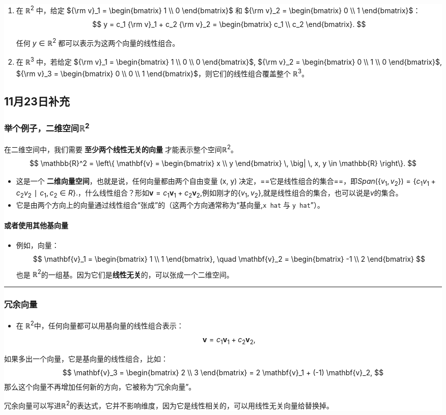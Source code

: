 1. 在 $\mathbb{R}^2$ 中，给定 ${\rm v}_1 = \begin{bmatrix} 1 \\ 0 \end{bmatrix}$ 和 ${\rm v}_2 = \begin{bmatrix} 0 \\ 1 \end{bmatrix}$：
   $$
   y = c_1 {\rm v}_1 + c_2 {\rm v}_2 = 
   \begin{bmatrix} c_1 \\ c_2 \end{bmatrix}.
   $$

   任何 $y \in \mathbb{R}^2$ 都可以表示为这两个向量的线性组合。

2. 在 $\mathbb{R}^3$ 中，若给定 ${\rm v}_1 = \begin{bmatrix} 1 \\ 0 \\ 0 \end{bmatrix}$, ${\rm v}_2 = \begin{bmatrix} 0 \\ 1 \\ 0 \end{bmatrix}$, ${\rm v}_3 = \begin{bmatrix} 0 \\ 0 \\ 1 \end{bmatrix}$，则它们的线性组合覆盖整个 $\mathbb{R}^3$。

## 11月23日补充

### **举个例子，二维空间$\mathbb{R}^2$**

在二维空间中，我们需要 **至少两个线性无关的向量** 才能表示整个空间$\mathbb{R}^2$。
$$
\mathbb{R}^2 = \left\{ \mathbf{v} = \begin{bmatrix} x \\ y \end{bmatrix} \, \big| \, x, y \in \mathbb{R} \right\}.
$$
- 这是一个 **二维向量空间**，也就是说，任何向量都由两个自由变量 \(x, y\) 决定，==它是线性组合的集合==，即$Span(\{v_1,v_2\})=\{c_1v_1+c_2v_2∣c_1,c_2∈R\}.$，什么线性组合？形如$\mathbf{v} = c_1 \mathbf{v}_1 + c_2 \mathbf{v}_2$,例如刚才的$\{v_1,v_2\}$,就是线性组合的集合，也可以说是$v$的集合。
- 它是由两个方向上的向量通过线性组合“张成”的（这两个方向通常称为“基向量,`x hat` 与 `y hat`”）。



#### **或者使用其他基向量**
- 例如，向量：
  $$
  \mathbf{v}_1 = \begin{bmatrix} 1 \\ 1 \end{bmatrix}, \quad \mathbf{v}_2 = \begin{bmatrix} -1 \\ 2 \end{bmatrix}
  $$
  也是 $\mathbb{R}^2$的一组基。因为它们是**线性无关**的，可以张成一个二维空间。

---

### **冗余向量**
- 在 $\mathbb{R}^2$中，任何向量都可以用基向量的线性组合表示：
  $$
  \mathbf{v} = c_1 \mathbf{v}_1 + c_2 \mathbf{v}_2,
  $$



如果多出一个向量，它是基向量的线性组合，比如：
$$
\mathbf{v}_3 = \begin{bmatrix} 2 \\ 3 \end{bmatrix} = 2 \mathbf{v}_1 + (-1) \mathbf{v}_2,
$$
那么这个向量不再增加任何新的方向，它被称为“冗余向量”。

冗余向量可以写进$\mathbb{R}^2$的表达式，它并不影响维度，因为它是线性相关的，可以用线性无关向量给替换掉。
